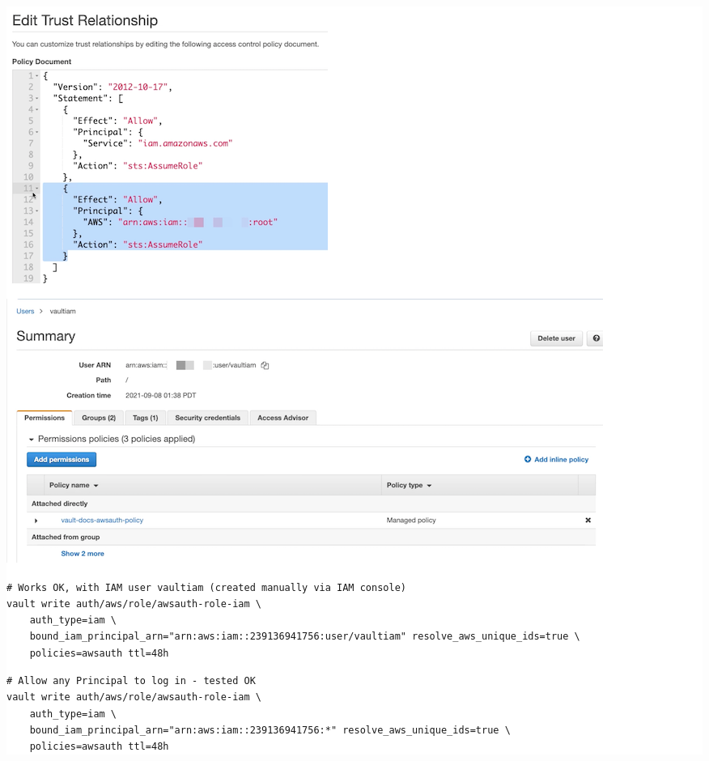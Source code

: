  ![Alt Image Text](../images/vt4_3_31.png "Body image")

 ![Alt Image Text](../images/vt4_3_32.png "Body image")

```
# Works OK, with IAM user vaultiam (created manually via IAM console)
vault write auth/aws/role/awsauth-role-iam \
    auth_type=iam \
    bound_iam_principal_arn="arn:aws:iam::239136941756:user/vaultiam" resolve_aws_unique_ids=true \
    policies=awsauth ttl=48h
```

```
# Allow any Principal to log in - tested OK
vault write auth/aws/role/awsauth-role-iam \
    auth_type=iam \
    bound_iam_principal_arn="arn:aws:iam::239136941756:*" resolve_aws_unique_ids=true \
    policies=awsauth ttl=48h
```
